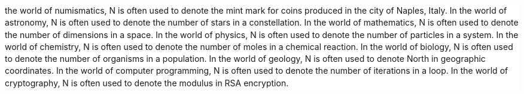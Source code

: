 the world of numismatics, N is often used to denote the mint mark for coins produced in the city of Naples, Italy. In the world of astronomy, N is often used to denote the number of stars in a constellation. In the world of mathematics, N is often used to denote the number of dimensions in a space. In the world of physics, N is often used to denote the number of particles in a system. In the world of chemistry, N is often used to denote the number of moles in a chemical reaction. In the world of biology, N is often used to denote the number of organisms in a population. In the world of geology, N is often used to denote North in geographic coordinates. In the world of computer programming, N is often used to denote the number of iterations in a loop. In the world of cryptography, N is often used to denote the modulus in RSA encryption.